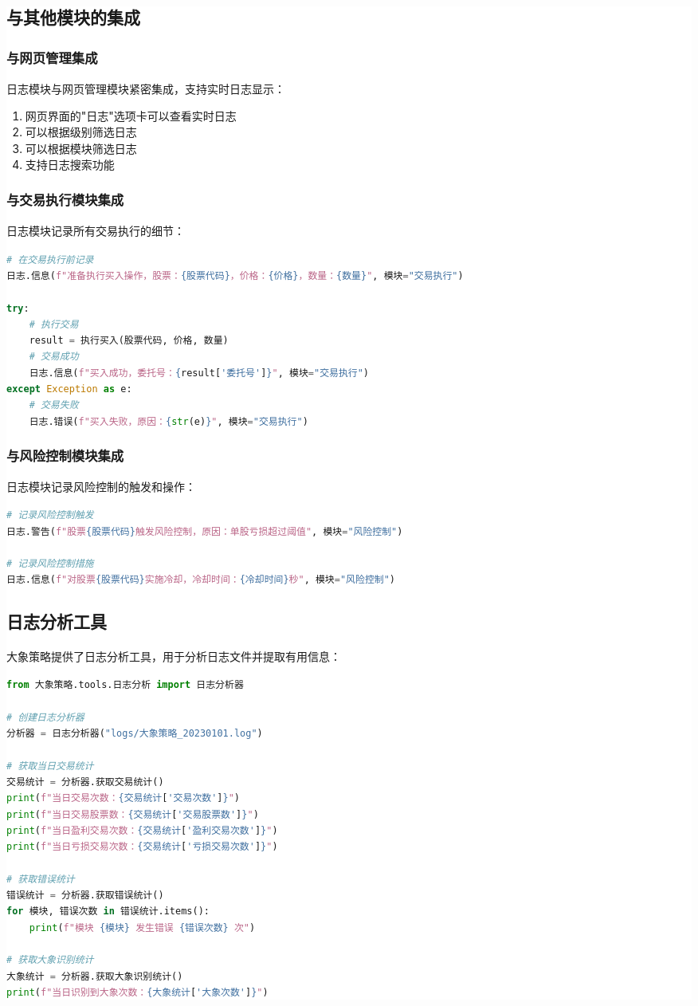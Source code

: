 ## 与其他模块的集成

### 与网页管理集成

日志模块与网页管理模块紧密集成，支持实时日志显示：

1. 网页界面的"日志"选项卡可以查看实时日志
2. 可以根据级别筛选日志
3. 可以根据模块筛选日志
4. 支持日志搜索功能

### 与交易执行模块集成

日志模块记录所有交易执行的细节：

```python
# 在交易执行前记录
日志.信息(f"准备执行买入操作，股票：{股票代码}，价格：{价格}，数量：{数量}", 模块="交易执行")

try:
    # 执行交易
    result = 执行买入(股票代码, 价格, 数量)
    # 交易成功
    日志.信息(f"买入成功，委托号：{result['委托号']}", 模块="交易执行")
except Exception as e:
    # 交易失败
    日志.错误(f"买入失败，原因：{str(e)}", 模块="交易执行")
```

### 与风险控制模块集成

日志模块记录风险控制的触发和操作：

```python
# 记录风险控制触发
日志.警告(f"股票{股票代码}触发风险控制，原因：单股亏损超过阈值", 模块="风险控制")

# 记录风险控制措施
日志.信息(f"对股票{股票代码}实施冷却，冷却时间：{冷却时间}秒", 模块="风险控制")
```

## 日志分析工具

大象策略提供了日志分析工具，用于分析日志文件并提取有用信息：

```python
from 大象策略.tools.日志分析 import 日志分析器

# 创建日志分析器
分析器 = 日志分析器("logs/大象策略_20230101.log")

# 获取当日交易统计
交易统计 = 分析器.获取交易统计()
print(f"当日交易次数：{交易统计['交易次数']}")
print(f"当日交易股票数：{交易统计['交易股票数']}")
print(f"当日盈利交易次数：{交易统计['盈利交易次数']}")
print(f"当日亏损交易次数：{交易统计['亏损交易次数']}")

# 获取错误统计
错误统计 = 分析器.获取错误统计()
for 模块, 错误次数 in 错误统计.items():
    print(f"模块 {模块} 发生错误 {错误次数} 次")

# 获取大象识别统计
大象统计 = 分析器.获取大象识别统计()
print(f"当日识别到大象次数：{大象统计['大象次数']}")
```